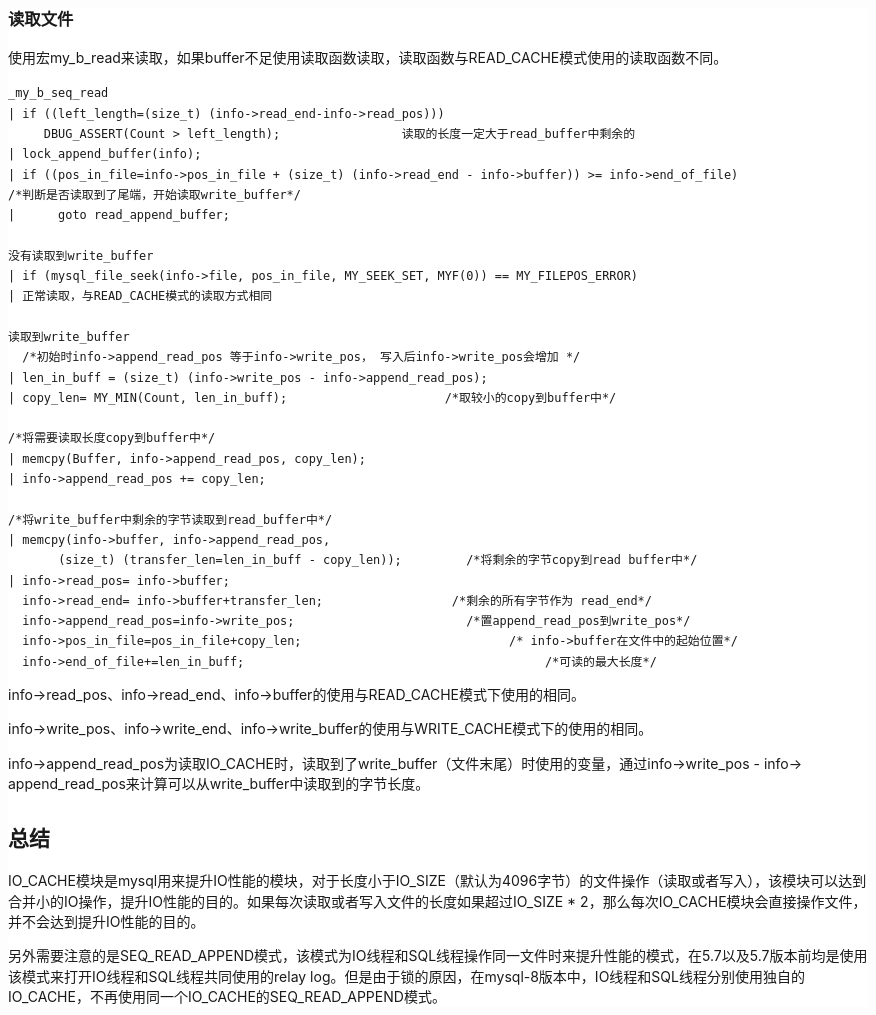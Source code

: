 
### 读取文件

使用宏my_b_read来读取，如果buffer不足使用读取函数读取，读取函数与READ_CACHE模式使用的读取函数不同。
```
_my_b_seq_read
| if ((left_length=(size_t) (info->read_end-info->read_pos)))
     DBUG_ASSERT(Count > left_length);	               读取的长度一定大于read_buffer中剩余的
| lock_append_buffer(info);
| if ((pos_in_file=info->pos_in_file + (size_t) (info->read_end - info->buffer)) >= info->end_of_file)                                                                /*判断是否读取到了尾端，开始读取write_buffer*/
|      goto read_append_buffer;
 
没有读取到write_buffer
| if (mysql_file_seek(info->file, pos_in_file, MY_SEEK_SET, MYF(0)) == MY_FILEPOS_ERROR)
| 正常读取，与READ_CACHE模式的读取方式相同
 
读取到write_buffer
  /*初始时info->append_read_pos 等于info->write_pos， 写入后info->write_pos会增加 */
| len_in_buff = (size_t) (info->write_pos - info->append_read_pos);  
| copy_len= MY_MIN(Count, len_in_buff);                      /*取较小的copy到buffer中*/
 
/*将需要读取长度copy到buffer中*/
| memcpy(Buffer, info->append_read_pos, copy_len);
| info->append_read_pos += copy_len;
 
/*将write_buffer中剩余的字节读取到read_buffer中*/
| memcpy(info->buffer, info->append_read_pos,
	   (size_t) (transfer_len=len_in_buff - copy_len));         /*将剩余的字节copy到read buffer中*/
| info->read_pos= info->buffer;
  info->read_end= info->buffer+transfer_len;                  /*剩余的所有字节作为 read_end*/        
  info->append_read_pos=info->write_pos;                        /*置append_read_pos到write_pos*/
  info->pos_in_file=pos_in_file+copy_len;                             /* info->buffer在文件中的起始位置*/ 
  info->end_of_file+=len_in_buff;                                          /*可读的最大长度*/
```
info->read_pos、info->read_end、info->buffer的使用与READ_CACHE模式下使用的相同。

info->write_pos、info->write_end、info->write_buffer的使用与WRITE_CACHE模式下的使用的相同。

info->append_read_pos为读取IO_CACHE时，读取到了write_buffer（文件末尾）时使用的变量，通过info->write_pos - info-> append_read_pos来计算可以从write_buffer中读取到的字节长度。

## 总结
IO_CACHE模块是mysql用来提升IO性能的模块，对于长度小于IO_SIZE（默认为4096字节）的文件操作（读取或者写入），该模块可以达到合并小的IO操作，提升IO性能的目的。如果每次读取或者写入文件的长度如果超过IO_SIZE * 2，那么每次IO_CACHE模块会直接操作文件，并不会达到提升IO性能的目的。

另外需要注意的是SEQ_READ_APPEND模式，该模式为IO线程和SQL线程操作同一文件时来提升性能的模式，在5.7以及5.7版本前均是使用该模式来打开IO线程和SQL线程共同使用的relay log。但是由于锁的原因，在mysql-8版本中，IO线程和SQL线程分别使用独自的IO_CACHE，不再使用同一个IO_CACHE的SEQ_READ_APPEND模式。







